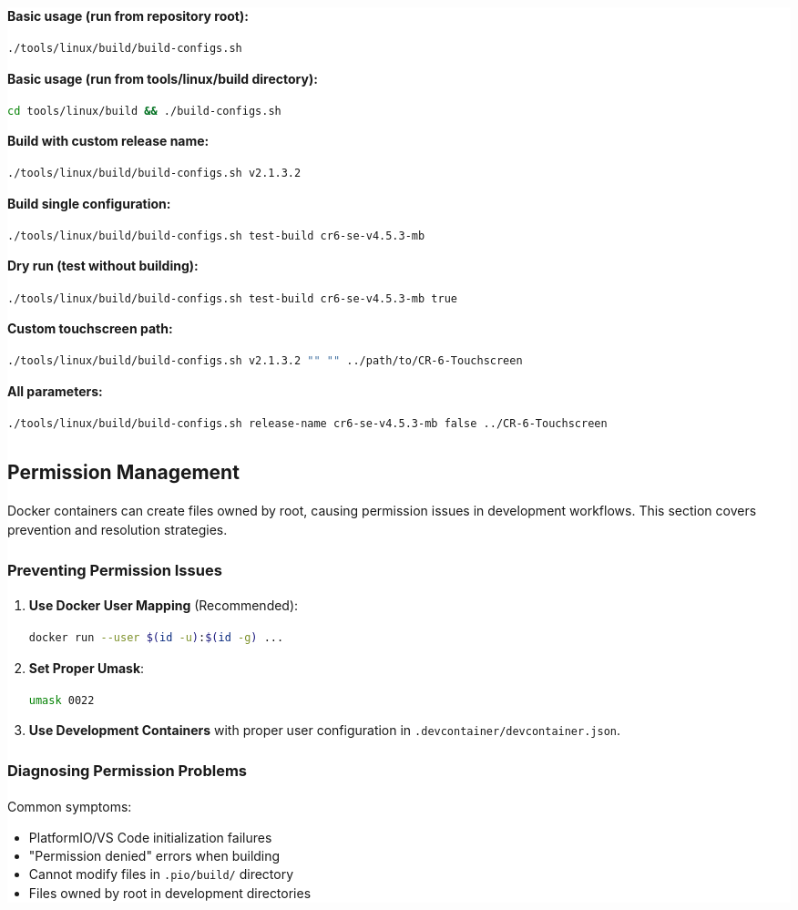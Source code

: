 **Basic usage (run from repository root):**
```bash
./tools/linux/build/build-configs.sh
```

**Basic usage (run from tools/linux/build directory):**
```bash
cd tools/linux/build && ./build-configs.sh
```

**Build with custom release name:**
```bash
./tools/linux/build/build-configs.sh v2.1.3.2
```

**Build single configuration:**
```bash
./tools/linux/build/build-configs.sh test-build cr6-se-v4.5.3-mb
```

**Dry run (test without building):**
```bash
./tools/linux/build/build-configs.sh test-build cr6-se-v4.5.3-mb true
```

**Custom touchscreen path:**
```bash
./tools/linux/build/build-configs.sh v2.1.3.2 "" "" ../path/to/CR-6-Touchscreen
```

**All parameters:**
```bash
./tools/linux/build/build-configs.sh release-name cr6-se-v4.5.3-mb false ../CR-6-Touchscreen
```

## Permission Management

Docker containers can create files owned by root, causing permission issues in development workflows. This section covers prevention and resolution strategies.

### Preventing Permission Issues

1. **Use Docker User Mapping** (Recommended):
   ```bash
   docker run --user $(id -u):$(id -g) ...
   ```
2. **Set Proper Umask**:
   ```bash
   umask 0022
   ```
3. **Use Development Containers** with proper user configuration in `.devcontainer/devcontainer.json`.

### Diagnosing Permission Problems

Common symptoms:
- PlatformIO/VS Code initialization failures
- "Permission denied" errors when building
- Cannot modify files in `.pio/build/` directory
- Files owned by root in development directories
